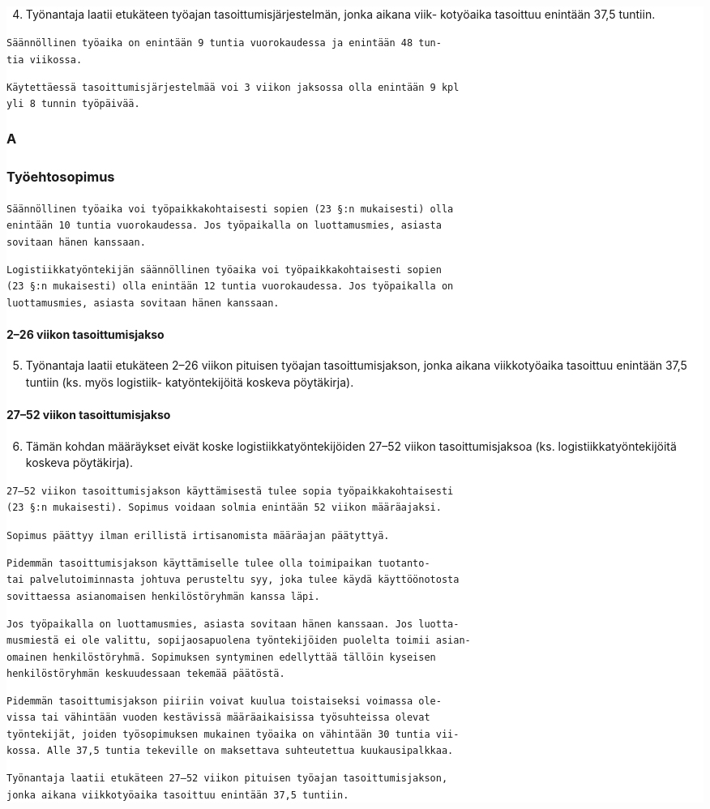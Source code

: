 4. Työnantaja laatii etukäteen työajan tasoittumisjärjestelmän, jonka aikana viik-
    kotyöaika tasoittuu enintään 37,5 tuntiin.

```
Säännöllinen työaika on enintään 9 tuntia vuorokaudessa ja enintään 48 tun-
tia viikossa.
```
```
Käytettäessä tasoittumisjärjestelmää voi 3 viikon jaksossa olla enintään 9 kpl
yli 8 tunnin työpäivää.
```

### A

### Työehtosopimus

```
Säännöllinen työaika voi työpaikkakohtaisesti sopien (23 §:n mukaisesti) olla
enintään 10 tuntia vuorokaudessa. Jos työpaikalla on luottamusmies, asiasta
sovitaan hänen kanssaan.
```
```
Logistiikkatyöntekijän säännöllinen työaika voi työpaikkakohtaisesti sopien
(23 §:n mukaisesti) olla enintään 12 tuntia vuorokaudessa. Jos työpaikalla on
luottamusmies, asiasta sovitaan hänen kanssaan.
```
#### 2–26 viikon tasoittumisjakso

5. Työnantaja laatii etukäteen 2–26 viikon pituisen työajan tasoittumisjakson,
    jonka aikana viikkotyöaika tasoittuu enintään 37,5 tuntiin (ks. myös logistiik-
    katyöntekijöitä koskeva pöytäkirja).

#### 27–52 viikon tasoittumisjakso

6. Tämän kohdan määräykset eivät koske logistiikkatyöntekijöiden 27–52 viikon
    tasoittumisjaksoa (ks. logistiikkatyöntekijöitä koskeva pöytäkirja).

```
27–52 viikon tasoittumisjakson käyttämisestä tulee sopia työpaikkakohtaisesti
(23 §:n mukaisesti). Sopimus voidaan solmia enintään 52 viikon määräajaksi.
```
```
Sopimus päättyy ilman erillistä irtisanomista määräajan päätyttyä.
```
```
Pidemmän tasoittumisjakson käyttämiselle tulee olla toimipaikan tuotanto-
tai palvelutoiminnasta johtuva perusteltu syy, joka tulee käydä käyttöönotosta
sovittaessa asianomaisen henkilöstöryhmän kanssa läpi.
```
```
Jos työpaikalla on luottamusmies, asiasta sovitaan hänen kanssaan. Jos luotta-
musmiestä ei ole valittu, sopijaosapuolena työntekijöiden puolelta toimii asian-
omainen henkilöstöryhmä. Sopimuksen syntyminen edellyttää tällöin kyseisen
henkilöstöryhmän keskuudessaan tekemää päätöstä.
```
```
Pidemmän tasoittumisjakson piiriin voivat kuulua toistaiseksi voimassa ole-
vissa tai vähintään vuoden kestävissä määräaikaisissa työsuhteissa olevat
työntekijät, joiden työsopimuksen mukainen työaika on vähintään 30 tuntia vii-
kossa. Alle 37,5 tuntia tekeville on maksettava suhteutettua kuukausipalkkaa.
```
```
Työnantaja laatii etukäteen 27–52 viikon pituisen työajan tasoittumisjakson,
jonka aikana viikkotyöaika tasoittuu enintään 37,5 tuntiin.
```
